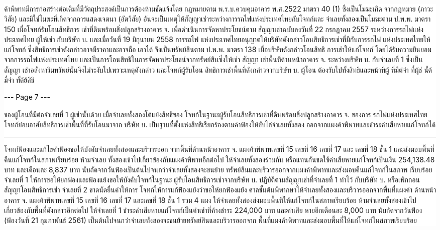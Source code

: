 ค้าพิพาทมีการก่อสร้างต่อเติมที่มีวัตถุประสงค์เป็นการต้องห้ามชัดแจ้งโดย
กฎหมายตาม พ.ร.บ.ควบคุมอาคาร พ.ศ.2522 มาตรา 40 (1) ซึ่งเป็นโมฆะเกิด
จากกฎหมาย (ภาวะวิสัย) และมิใช่โมฆะที่เกิดจากการแสดงเจตนา (อัตวิสัย)
อันจะเป็นเหตุให้สัญญาเช่าระหว่างการรถไฟแห่งประเทศไทยกับโจทก์และ
จำเลยทั้งสองเป็นโมฆะตาม ป.พ.พ. มาตรา 150 เมื่อโจทก์รับโอนสิทธิการ
เช่าที่ดินพร้อมสิ่งปลูกสร้างอาคาร 
จ. 
เพื่อดำเนินการจัดหาประโยชน์ตาม
สัญญาเช่าฉบับลงวันที่ 
22 
กรกฎาคม 
2557 
ระหว่างการรถไฟแห่ง
ประเทศไทย ผู้ให้เช่า กับบริษัท บ. และเมื่อวันที่ 19 มิถุนายน 2558 การรถไฟ
แห่งประเทศไทยอนุญาตให้บริษัทดังกล่าวโอนสิทธิการเช่าที่มีกับการรถไฟ
แห่งประเทศไทยให้แก่โจทก์ ซึ่งสิทธิการเช่าดังกล่าวอาจมีราคาและอาจถือ
เอาได้ จึงเป็นทรัพย์สินตาม ป.พ.พ. มาตรา 138 เมื่อบริษัทดังกล่าวโอนสิทธิ
การเช่าให้แก่โจทก์ 
โดยได้รับความยินยอมจากการรถไฟแห่งประเทศไทย
และเป็นการโอนสิทธิในการจัดหาประโยชน์จากทรัพย์สินซึ่งให้เช่า 
สัญญา
เช่าพื้นที่ด้านหน้าอาคาร จ. ระหว่างบริษัท บ. กับจำเลยที่ 1 ซึ่งเป็นสัญญา
เช่าอสังหาริมทรัพย์นั้นจึงไม่ระงับไปเพราะเหตุดังกล่าว 
และโจทก์ผู้รับโอน
สิทธิการเช่าพื้นที่ดังกล่าวจากบริษัท บ. ผู้โอน ต้องรับไปทั้งสิทธิและหน้าที่ผู้
ที่มีต่จำ
ที่ผู้ช่
นั้ด้
มื่จำ
ทั้ต้ย้สิธิ


--- Page 7 ---

ของผู้โอนที่มีต่อจำเลยที่ 1 ผู้เช่านั้นด้วย เมื่อจำเลยทั้งสองโต้แย้งสิทธิของ
โจทก์ในฐานะผู้รับโอนสิทธิการเช่าที่ดินพร้อมสิ่งปลูกสร้างอาคาร จ. ของการ
รถไฟแห่งประเทศไทย 
โจทก์ย่อมอาศัยสิทธิการเช่าพื้นที่ที่รับโอนมาจาก
บริษัท บ. เป็นฐานที่ตั้งแห่งสิทธิเรียกร้องตามคำฟ้องให้ขับไล่จำเลยทั้งสอง
ออกจากแผงค้าพิพาทและชำระค่าเสียหายแก่โจทก์ได้
___________________________
โจทก์ฟ้องและแก้ไขคำฟ้องขอให้บังคับจำเลยทั้งสองและบริวารออก
จากพื้นที่ด้านหน้าอาคาร จ. แผงค้าพิพาทเลขที่ 15 เลขที่ 16 เลขที่ 17 และ
เลขที่ 18 ชั้น 1 และส่งมอบพื้นที่คืนแก่โจทก์ในสภาพเรียบร้อย ห้ามจำเลย
ทั้งสองเข้าไปเกี่ยวข้องกับแผงค้าพิพาทอีกต่อไป 
ให้จำเลยทั้งสองร่วมกัน
หรือแทนกันชดใช้ค่าเสียหายแก่โจทก์เป็นเงิน 254,138.48 บาท และเดือนละ
8,837 
บาท 
นับถัดจากวันฟ้องเป็นต้นไปจนกว่าจำเลยทั้งสองจะขนย้าย
ทรัพย์สินและบริวารออกจากแผงค้าพิพาทและส่งมอบคืนแก่โจทก์ในสภาพ
เรียบร้อย
จำเลยที่ 1 ให้การขอให้ยกฟ้องและฟ้องแย้งขอให้บังคับโจทก์ในฐานะ
ผู้รับโอนสิทธิการเช่าจากบริษัท บ. ปฏิบัติตามสัญญาเช่าที่จำเลยที่ 1 ทำไว้
กับบริษัท บ. หรือเพิกถอนสัญญาโอนสิทธิการเช่า
จำเลยที่ 2 ขาดนัดยื่นคำให้การ
โจทก์ให้การแก้ฟ้องแย้งว่าขอให้ยกฟ้องแย้ง
ศาลชั้นต้นพิพากษาให้จำเลยทั้งสองและบริวารออกจากพื้นที่แผงค้า
ด้านหน้าอาคาร จ. แผงค้าพิพาทเลขที่ 15 เลขที่ 16 เลขที่ 17 และเลขที่ 18
ชั้น 1 รวม 4 แผง ให้จำเลยทั้งสองส่งมอบพื้นที่ให้แก่โจทก์ในสภาพเรียบร้อย
ห้ามจำเลยทั้งสองเข้าไปเกี่ยวข้องกับพื้นที่ดังกล่าวอีกต่อไป ให้จำเลยที่ 1
ชำระค่าเสียหายแก่โจทก์เป็นค่าเช่าที่ค้างชำระ 224,000 บาท และค่าเสีย
หายอีกเดือนละ 8,000 บาท นับถัดจากวันฟ้อง (ฟ้องวันที่ 21 กุมภาพันธ์
2561) เป็นต้นไปจนกว่าจำเลยทั้งสองจะขนย้ายทรัพย์สินและบริวารออกจาก
พื้นที่แผงค้าพิพาทและส่งมอบพื้นที่ให้แก่โจทก์ในสภาพเรียบร้อย 